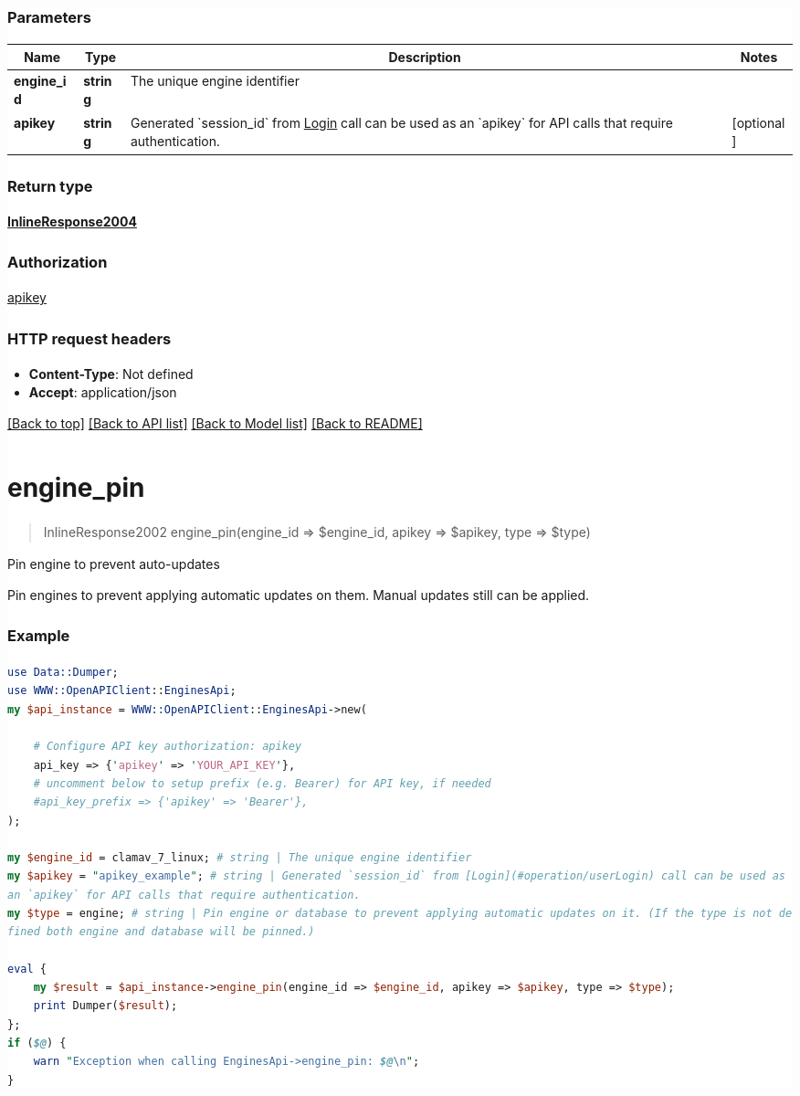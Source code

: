### Parameters

Name | Type | Description  | Notes
------------- | ------------- | ------------- | -------------
 **engine_id** | **string**| The unique engine identifier | 
 **apikey** | **string**| Generated &#x60;session_id&#x60; from [Login](#operation/userLogin) call can be used as an &#x60;apikey&#x60; for API calls that require authentication.                 | [optional] 

### Return type

[**InlineResponse2004**](InlineResponse2004.md)

### Authorization

[apikey](../README.md#apikey)

### HTTP request headers

 - **Content-Type**: Not defined
 - **Accept**: application/json

[[Back to top]](#) [[Back to API list]](../README.md#documentation-for-api-endpoints) [[Back to Model list]](../README.md#documentation-for-models) [[Back to README]](../README.md)

# **engine_pin**
> InlineResponse2002 engine_pin(engine_id => $engine_id, apikey => $apikey, type => $type)

Pin engine to prevent auto-updates

Pin engines to prevent applying automatic updates on them. Manual updates still can be applied.

### Example 
```perl
use Data::Dumper;
use WWW::OpenAPIClient::EnginesApi;
my $api_instance = WWW::OpenAPIClient::EnginesApi->new(

    # Configure API key authorization: apikey
    api_key => {'apikey' => 'YOUR_API_KEY'},
    # uncomment below to setup prefix (e.g. Bearer) for API key, if needed
    #api_key_prefix => {'apikey' => 'Bearer'},
);

my $engine_id = clamav_7_linux; # string | The unique engine identifier
my $apikey = "apikey_example"; # string | Generated `session_id` from [Login](#operation/userLogin) call can be used as an `apikey` for API calls that require authentication.                
my $type = engine; # string | Pin engine or database to prevent applying automatic updates on it. (If the type is not defined both engine and database will be pinned.)

eval { 
    my $result = $api_instance->engine_pin(engine_id => $engine_id, apikey => $apikey, type => $type);
    print Dumper($result);
};
if ($@) {
    warn "Exception when calling EnginesApi->engine_pin: $@\n";
}
```
